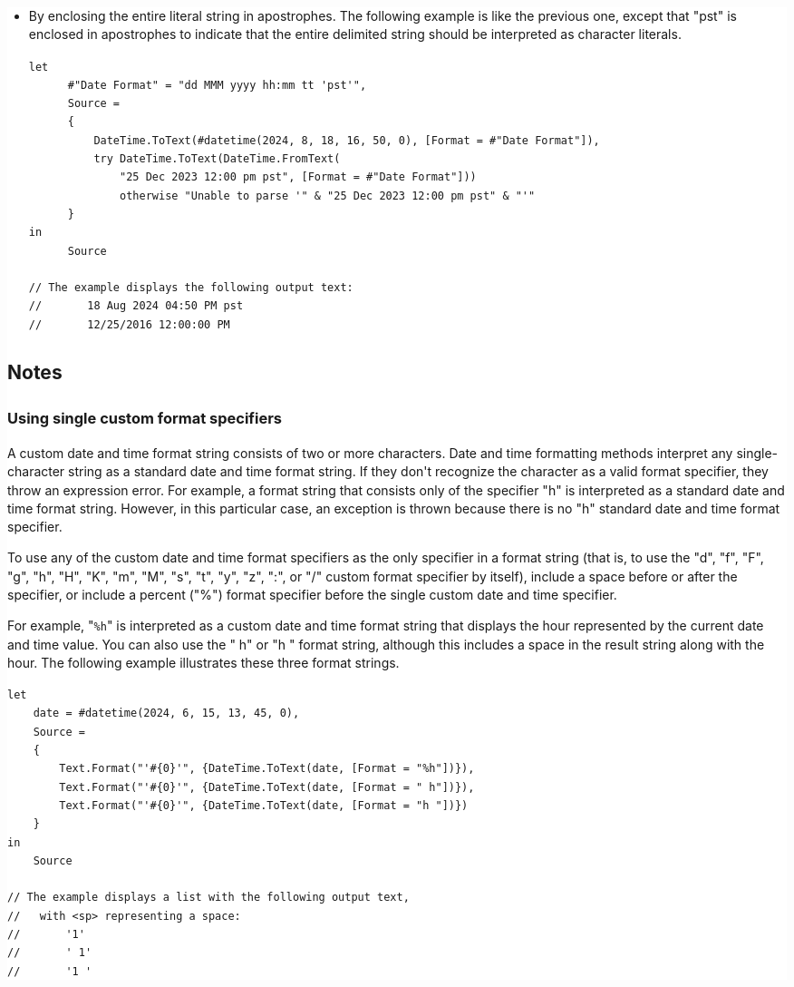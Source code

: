 - By enclosing the entire literal string in apostrophes. The following example is like the previous one, except that "pst" is enclosed in apostrophes to indicate that the entire delimited string should be interpreted as character literals.

  ```powerquery-m
  let
        #"Date Format" = "dd MMM yyyy hh:mm tt 'pst'",
        Source = 
        {
            DateTime.ToText(#datetime(2024, 8, 18, 16, 50, 0), [Format = #"Date Format"]),
            try DateTime.ToText(DateTime.FromText(
                "25 Dec 2023 12:00 pm pst", [Format = #"Date Format"]))
                otherwise "Unable to parse '" & "25 Dec 2023 12:00 pm pst" & "'"
        }
  in
        Source

  // The example displays the following output text:
  //       18 Aug 2024 04:50 PM pst
  //       12/25/2016 12:00:00 PM
  ```

## Notes

### Using single custom format specifiers

A custom date and time format string consists of two or more characters. Date and time formatting methods interpret any single-character string as a standard date and time format string. If they don't recognize the character as a valid format specifier, they throw an expression error. For example, a format string that consists only of the specifier "h" is interpreted as a standard date and time format string. However, in this particular case, an exception is thrown because there is no "h" standard date and time format specifier.

To use any of the custom date and time format specifiers as the only specifier in a format string (that is, to use the "d", "f", "F", "g", "h", "H", "K", "m", "M", "s", "t", "y", "z", ":", or "/" custom format specifier by itself), include a space before or after the specifier, or include a percent ("%") format specifier before the single custom date and time specifier.

For example, "`%h`" is interpreted as a custom date and time format string that displays the hour represented by the current date and time value. You can also use the " h" or "h " format string, although this includes a space in the result string along with the hour. The following example illustrates these three format strings.

```powerquery-m
let
    date = #datetime(2024, 6, 15, 13, 45, 0),
    Source =
    {
        Text.Format("'#{0}'", {DateTime.ToText(date, [Format = "%h"])}),
        Text.Format("'#{0}'", {DateTime.ToText(date, [Format = " h"])}),
        Text.Format("'#{0}'", {DateTime.ToText(date, [Format = "h "])})
    }
in
    Source

// The example displays a list with the following output text, 
//   with <sp> representing a space:
//       '1'
//       ' 1'
//       '1 ' 
```
